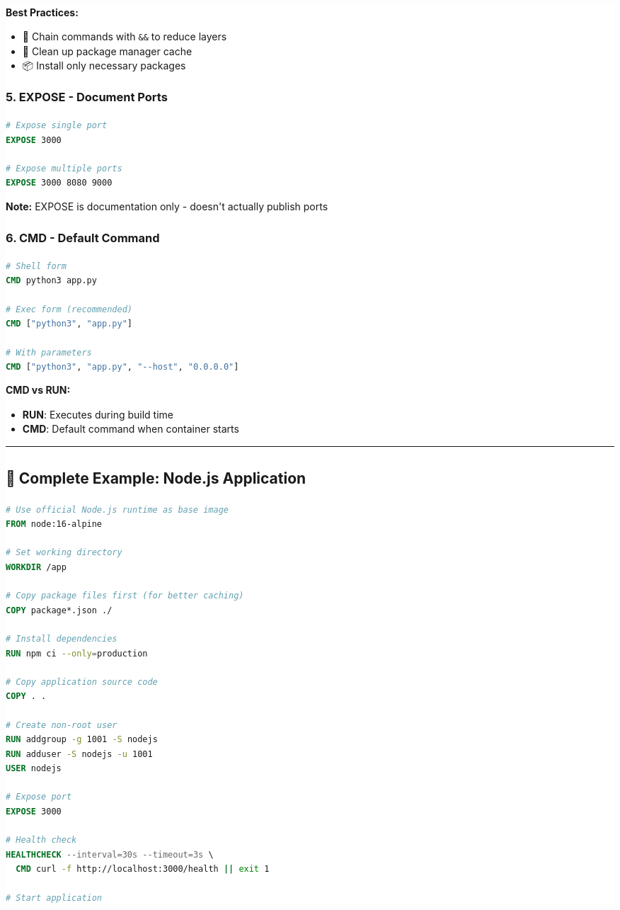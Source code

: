 **Best Practices:**
- 🔗 Chain commands with `&&` to reduce layers
- 🧹 Clean up package manager cache
- 📦 Install only necessary packages

### **5. EXPOSE - Document Ports**
```dockerfile
# Expose single port
EXPOSE 3000

# Expose multiple ports
EXPOSE 3000 8080 9000
```

**Note:** EXPOSE is documentation only - doesn't actually publish ports

### **6. CMD - Default Command**
```dockerfile
# Shell form
CMD python3 app.py

# Exec form (recommended)
CMD ["python3", "app.py"]

# With parameters
CMD ["python3", "app.py", "--host", "0.0.0.0"]
```

**CMD vs RUN:**
- **RUN**: Executes during build time
- **CMD**: Default command when container starts

---

## 🎯 Complete Example: Node.js Application

```dockerfile
# Use official Node.js runtime as base image
FROM node:16-alpine

# Set working directory
WORKDIR /app

# Copy package files first (for better caching)
COPY package*.json ./

# Install dependencies
RUN npm ci --only=production

# Copy application source code
COPY . .

# Create non-root user
RUN addgroup -g 1001 -S nodejs
RUN adduser -S nodejs -u 1001
USER nodejs

# Expose port
EXPOSE 3000

# Health check
HEALTHCHECK --interval=30s --timeout=3s \
  CMD curl -f http://localhost:3000/health || exit 1

# Start application
```